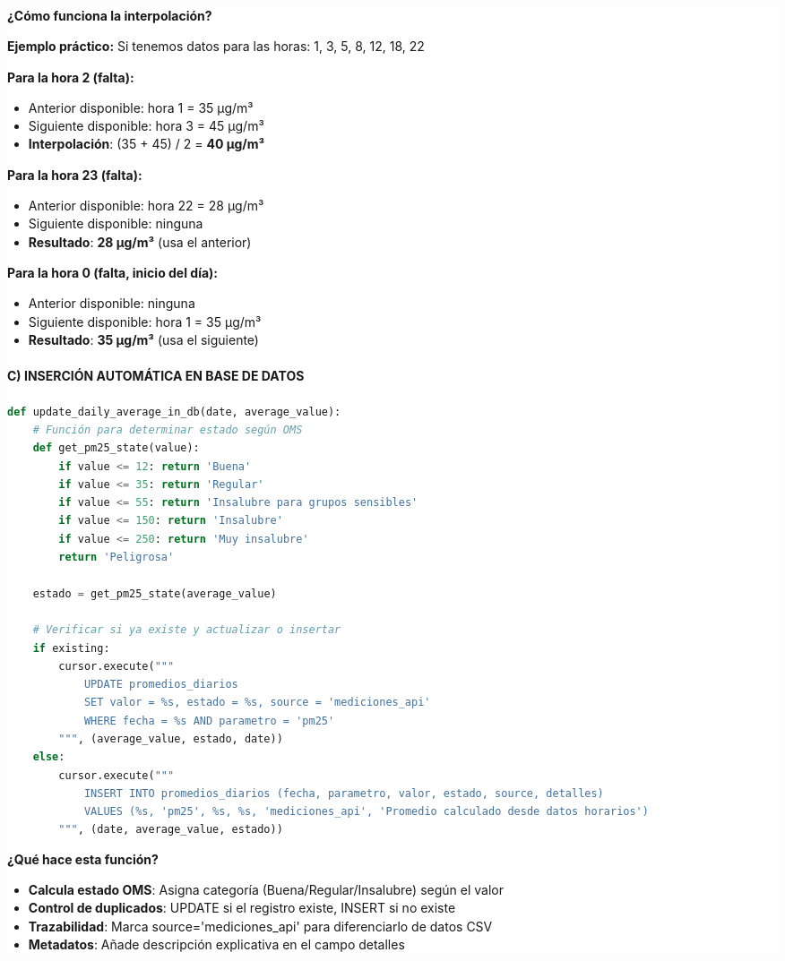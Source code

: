 **¿Cómo funciona la interpolación?**

**Ejemplo práctico:**
Si tenemos datos para las horas: 1, 3, 5, 8, 12, 18, 22

**Para la hora 2 (falta):**
- Anterior disponible: hora 1 = 35 µg/m³
- Siguiente disponible: hora 3 = 45 µg/m³  
- **Interpolación**: (35 + 45) / 2 = **40 µg/m³**

**Para la hora 23 (falta):**
- Anterior disponible: hora 22 = 28 µg/m³
- Siguiente disponible: ninguna
- **Resultado**: **28 µg/m³** (usa el anterior)

**Para la hora 0 (falta, inicio del día):**
- Anterior disponible: ninguna
- Siguiente disponible: hora 1 = 35 µg/m³
- **Resultado**: **35 µg/m³** (usa el siguiente)

#### **C) INSERCIÓN AUTOMÁTICA EN BASE DE DATOS**

```python
def update_daily_average_in_db(date, average_value):
    # Función para determinar estado según OMS
    def get_pm25_state(value):
        if value <= 12: return 'Buena'
        if value <= 35: return 'Regular'
        if value <= 55: return 'Insalubre para grupos sensibles'
        if value <= 150: return 'Insalubre'
        if value <= 250: return 'Muy insalubre'
        return 'Peligrosa'
    
    estado = get_pm25_state(average_value)
    
    # Verificar si ya existe y actualizar o insertar
    if existing:
        cursor.execute("""
            UPDATE promedios_diarios 
            SET valor = %s, estado = %s, source = 'mediciones_api'
            WHERE fecha = %s AND parametro = 'pm25'
        """, (average_value, estado, date))
    else:
        cursor.execute("""
            INSERT INTO promedios_diarios (fecha, parametro, valor, estado, source, detalles)
            VALUES (%s, 'pm25', %s, %s, 'mediciones_api', 'Promedio calculado desde datos horarios')
        """, (date, average_value, estado))
```

**¿Qué hace esta función?**
- **Calcula estado OMS**: Asigna categoría (Buena/Regular/Insalubre) según el valor
- **Control de duplicados**: UPDATE si el registro existe, INSERT si no existe
- **Trazabilidad**: Marca source='mediciones_api' para diferenciarlo de datos CSV
- **Metadatos**: Añade descripción explicativa en el campo detalles
